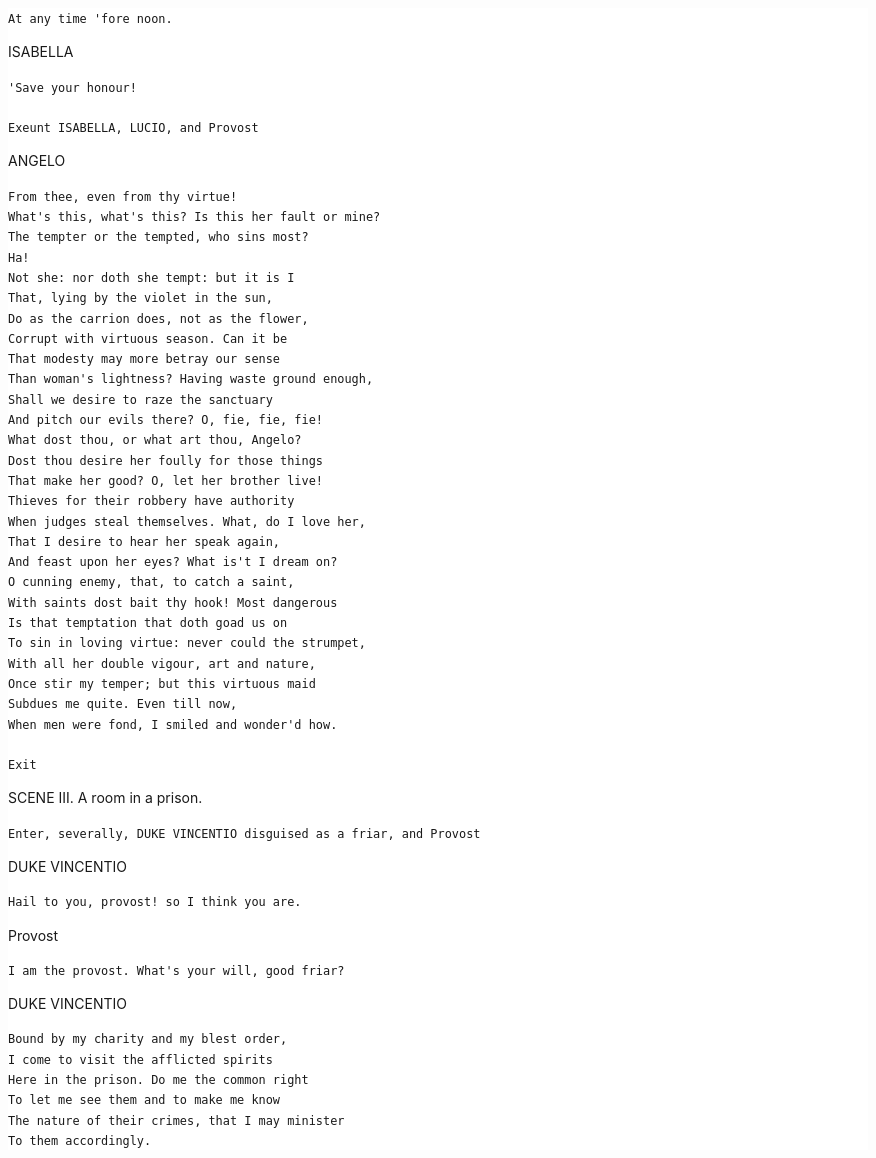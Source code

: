     At any time 'fore noon.

ISABELLA

    'Save your honour!

    Exeunt ISABELLA, LUCIO, and Provost

ANGELO

    From thee, even from thy virtue!
    What's this, what's this? Is this her fault or mine?
    The tempter or the tempted, who sins most?
    Ha!
    Not she: nor doth she tempt: but it is I
    That, lying by the violet in the sun,
    Do as the carrion does, not as the flower,
    Corrupt with virtuous season. Can it be
    That modesty may more betray our sense
    Than woman's lightness? Having waste ground enough,
    Shall we desire to raze the sanctuary
    And pitch our evils there? O, fie, fie, fie!
    What dost thou, or what art thou, Angelo?
    Dost thou desire her foully for those things
    That make her good? O, let her brother live!
    Thieves for their robbery have authority
    When judges steal themselves. What, do I love her,
    That I desire to hear her speak again,
    And feast upon her eyes? What is't I dream on?
    O cunning enemy, that, to catch a saint,
    With saints dost bait thy hook! Most dangerous
    Is that temptation that doth goad us on
    To sin in loving virtue: never could the strumpet,
    With all her double vigour, art and nature,
    Once stir my temper; but this virtuous maid
    Subdues me quite. Even till now,
    When men were fond, I smiled and wonder'd how.

    Exit

SCENE III. A room in a prison.

    Enter, severally, DUKE VINCENTIO disguised as a friar, and Provost

DUKE VINCENTIO

    Hail to you, provost! so I think you are.

Provost

    I am the provost. What's your will, good friar?

DUKE VINCENTIO

    Bound by my charity and my blest order,
    I come to visit the afflicted spirits
    Here in the prison. Do me the common right
    To let me see them and to make me know
    The nature of their crimes, that I may minister
    To them accordingly.
